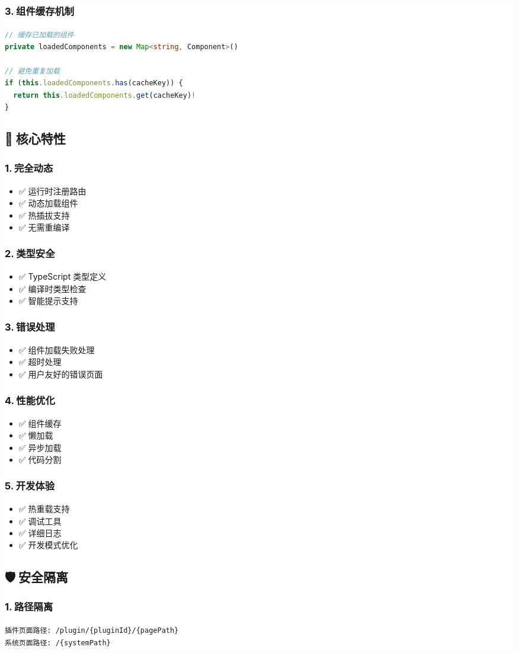 ### 3. 组件缓存机制

```typescript
// 缓存已加载的组件
private loadedComponents = new Map<string, Component>()

// 避免重复加载
if (this.loadedComponents.has(cacheKey)) {
  return this.loadedComponents.get(cacheKey)!
}
```

## 🌟 核心特性

### 1. 完全动态
- ✅ 运行时注册路由
- ✅ 动态加载组件
- ✅ 热插拔支持
- ✅ 无需重编译

### 2. 类型安全
- ✅ TypeScript 类型定义
- ✅ 编译时类型检查
- ✅ 智能提示支持

### 3. 错误处理
- ✅ 组件加载失败处理
- ✅ 超时处理
- ✅ 用户友好的错误页面

### 4. 性能优化
- ✅ 组件缓存
- ✅ 懒加载
- ✅ 异步加载
- ✅ 代码分割

### 5. 开发体验
- ✅ 热重载支持
- ✅ 调试工具
- ✅ 详细日志
- ✅ 开发模式优化

## 🛡️ 安全隔离

### 1. 路径隔离
```
插件页面路径: /plugin/{pluginId}/{pagePath}
系统页面路径: /{systemPath}
```

